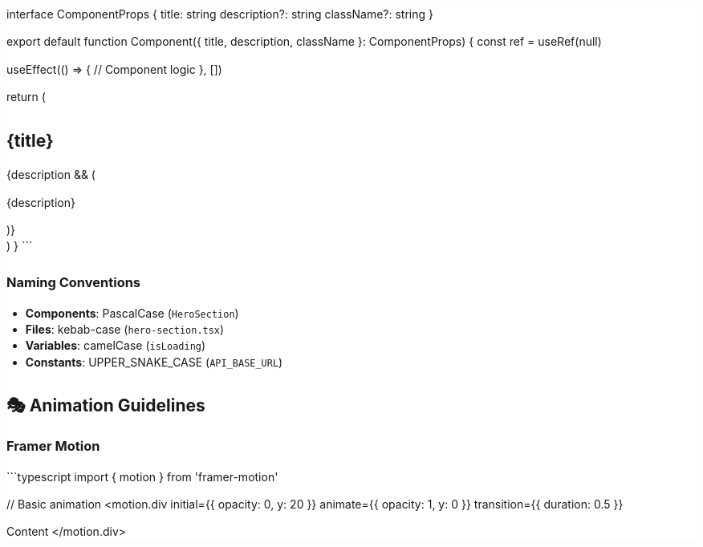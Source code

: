 interface ComponentProps {
  title: string
  description?: string
  className?: string
}

export default function Component({ 
  title, 
  description, 
  className 
}: ComponentProps) {
  const ref = useRef<HTMLDivElement>(null)

  useEffect(() => {
    // Component logic
  }, [])

  return (
    <div ref={ref} className={className}>
      <h2 className="text-2xl font-bold text-white">
        {title}
      </h2>
      {description && (
        <p className="text-slate-300 mt-2">
          {description}
        </p>
      )}
    </div>
  )
}
\`\`\`

### Naming Conventions

- **Components**: PascalCase (`HeroSection`)
- **Files**: kebab-case (`hero-section.tsx`)
- **Variables**: camelCase (`isLoading`)
- **Constants**: UPPER_SNAKE_CASE (`API_BASE_URL`)

## 🎭 Animation Guidelines

### Framer Motion

\`\`\`typescript
import { motion } from 'framer-motion'

// Basic animation
<motion.div
  initial={{ opacity: 0, y: 20 }}
  animate={{ opacity: 1, y: 0 }}
  transition={{ duration: 0.5 }}
>
  Content
</motion.div>
